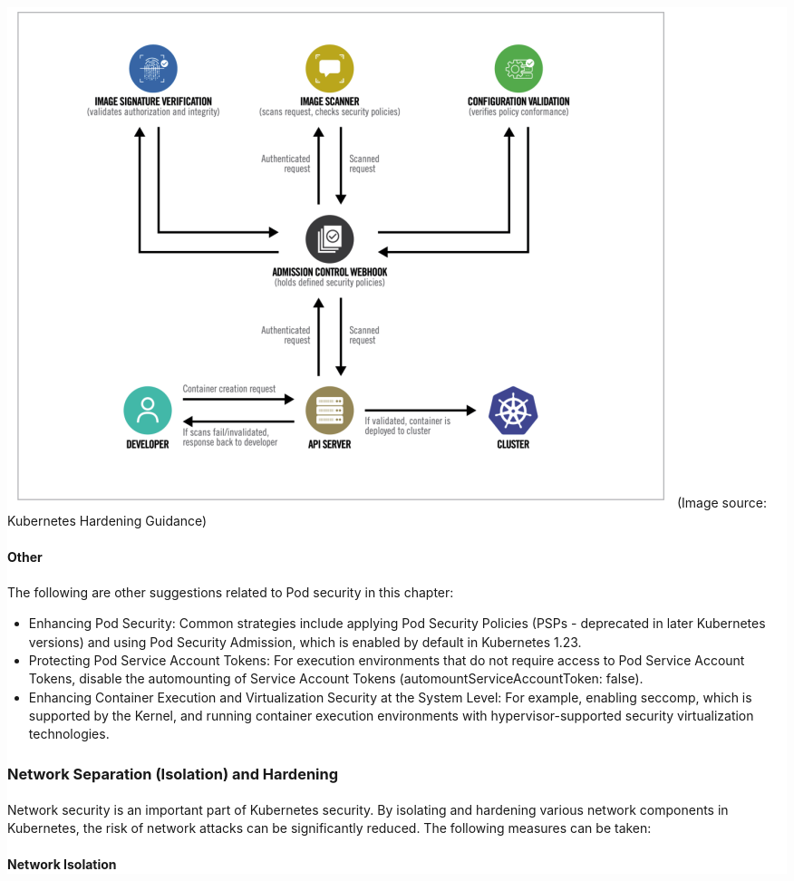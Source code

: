 ![](/assets/images/2023/nsa-kubernetes-hardening-guide/secure-container-image-build-workflow.png)
(Image source: Kubernetes Hardening Guidance)

#### Other

The following are other suggestions related to Pod security in this chapter:

- Enhancing Pod Security: Common strategies include applying Pod Security Policies (PSPs - deprecated in later Kubernetes versions) and using Pod Security Admission, which is enabled by default in Kubernetes 1.23.
- Protecting Pod Service Account Tokens: For execution environments that do not require access to Pod Service Account Tokens, disable the automounting of Service Account Tokens (automountServiceAccountToken: false).
- Enhancing Container Execution and Virtualization Security at the System Level: For example, enabling seccomp, which is supported by the Kernel, and running container execution environments with hypervisor-supported security virtualization technologies.

### Network Separation (Isolation) and Hardening

Network security is an important part of Kubernetes security. By isolating and hardening various network components in Kubernetes, the risk of network attacks can be significantly reduced. The following measures can be taken:

#### Network Isolation
